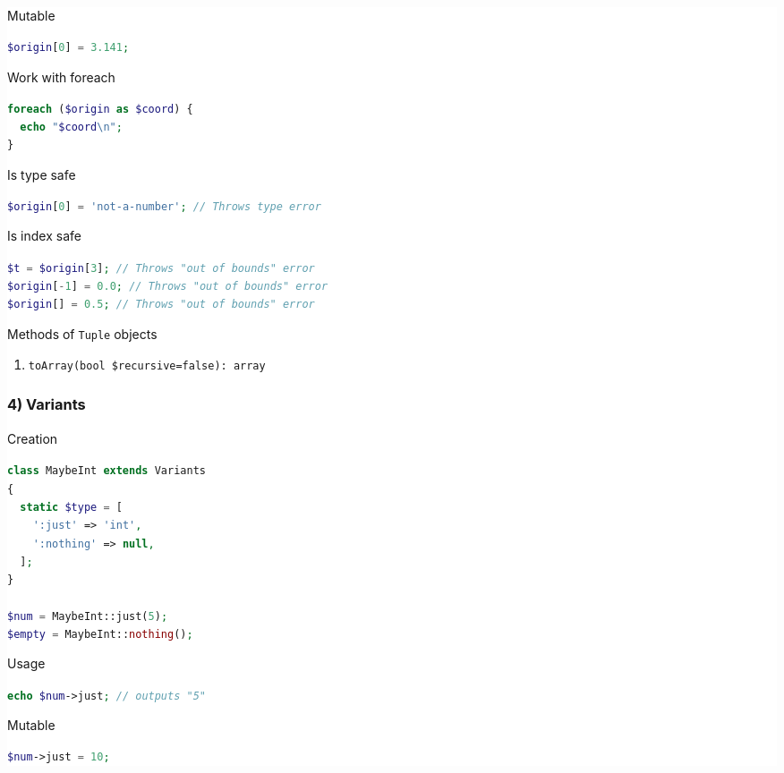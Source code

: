 Mutable

```php
$origin[0] = 3.141;
```

Work with foreach

```php
foreach ($origin as $coord) {
  echo "$coord\n";
}
```

Is type safe

```php
$origin[0] = 'not-a-number'; // Throws type error
```

Is index safe

```php
$t = $origin[3]; // Throws "out of bounds" error
$origin[-1] = 0.0; // Throws "out of bounds" error
$origin[] = 0.5; // Throws "out of bounds" error
```

Methods of `Tuple` objects

1. `toArray(bool $recursive=false): array`

### 4) Variants

Creation

```php
class MaybeInt extends Variants
{
  static $type = [
    ':just' => 'int',
    ':nothing' => null,
  ];
}

$num = MaybeInt::just(5);
$empty = MaybeInt::nothing();
```

Usage

```php
echo $num->just; // outputs "5"
```

Mutable

```php
$num->just = 10;
```
